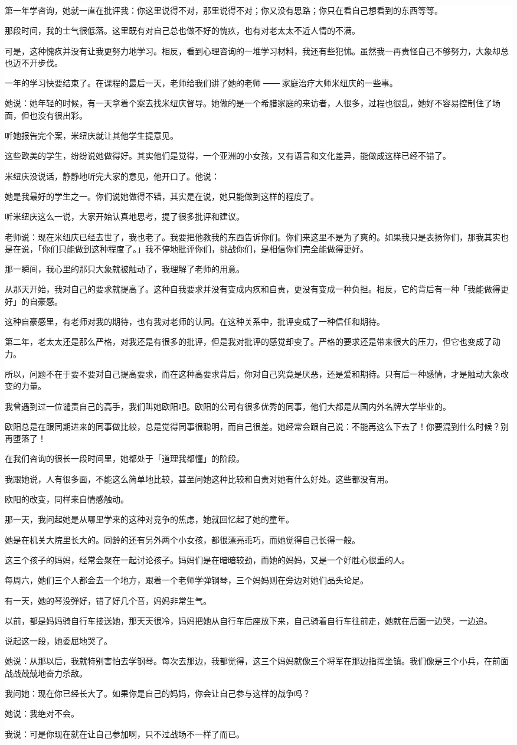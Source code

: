 第一年学咨询，她就一直在批评我：你这里说得不对，那里说得不对；你又没有思路；你只在看自己想看到的东西等等。

那段时间，我的士气很低落。这里既有对自己总也做不好的愧疚，也有对老太太不近人情的不满。

可是，这种愧疚并没有让我更努力地学习。相反，看到心理咨询的一堆学习材料，我还有些犯怵。虽然我一再责怪自己不够努力，大象却总也迈不开步伐。

一年的学习快要结束了。在课程的最后一天，老师给我们讲了她的老师 —— 家庭治疗大师米纽庆的一些事。

她说：她年轻的时候，有一天拿着个案去找米纽庆督导。她做的是一个希腊家庭的来访者，人很多，过程也很乱，她好不容易控制住了场面，但也没有很出彩。

听她报告完个案，米纽庆就让其他学生提意见。

这些欧美的学生，纷纷说她做得好。其实他们是觉得，一个亚洲的小女孩，又有语言和文化差异，能做成这样已经不错了。

米纽庆没说话，静静地听完大家的意见，他开口了。他说：

她是我最好的学生之一。你们说她做得不错，其实是在说，她只能做到这样的程度了。

听米纽庆这么一说，大家开始认真地思考，提了很多批评和建议。

老师说：现在米纽庆已经去世了，我也老了。我要把他教我的东西告诉你们。你们来这里不是为了爽的。如果我只是表扬你们，那我其实也是在说，「你们只能做到这种程度了。」我不停地批评你们，挑战你们，是相信你们完全能做得更好。

那一瞬间，我心里的那只大象就被触动了，我理解了老师的用意。

从那天开始，我对自己的要求就提高了。这种自我要求并没有变成内疚和自责，更没有变成一种负担。相反，它的背后有一种「我能做得更好」的自豪感。

这种自豪感里，有老师对我的期待，也有我对老师的认同。在这种关系中，批评变成了一种信任和期待。

第二年，老太太还是那么严格，对我还是有很多的批评，但是我对批评的感觉却变了。严格的要求还是带来很大的压力，但它也变成了动力。

所以，问题不在于要不要对自己提高要求，而在这种高要求背后，你对自己究竟是厌恶，还是爱和期待。只有后一种感情，才是触动大象改变的力量。

我曾遇到过一位谴责自己的高手，我们叫她欧阳吧。欧阳的公司有很多优秀的同事，他们大都是从国内外名牌大学毕业的。

欧阳总是在跟同期进来的同事做比较，总是觉得同事很聪明，而自己很差。她经常会跟自己说：不能再这么下去了！你要混到什么时候？别再堕落了！

在我们咨询的很长一段时间里，她都处于「道理我都懂」的阶段。

我跟她说，人有很多面，不能这么简单地比较，甚至问她这种比较和自责对她有什么好处。这些都没有用。

欧阳的改变，同样来自情感触动。

那一天，我问起她是从哪里学来的这种对竞争的焦虑，她就回忆起了她的童年。

她是在机关大院里长大的。同龄的还有另外两个小女孩，都很漂亮乖巧，而她觉得自己长得一般。

这三个孩子的妈妈，经常会聚在一起讨论孩子。妈妈们是在暗暗较劲，而她的妈妈，又是一个好胜心很重的人。

每周六，她们三个人都会去一个地方，跟着一个老师学弹钢琴，三个妈妈则在旁边对她们品头论足。

有一天，她的琴没弹好，错了好几个音，妈妈非常生气。

以前，都是妈妈骑自行车接送她，那天天很冷，妈妈把她从自行车后座放下来，自己骑着自行车往前走，她就在后面一边哭，一边追。

说起这一段，她委屈地哭了。

她说：从那以后，我就特别害怕去学钢琴。每次去那边，我都觉得，这三个妈妈就像三个将军在那边指挥坐镇。我们像是三个小兵，在前面战战兢兢地奋力杀敌。

我问她：现在你已经长大了。如果你是自己的妈妈，你会让自己参与这样的战争吗？

她说：我绝对不会。

我说：可是你现在就在让自己参加啊，只不过战场不一样了而已。
